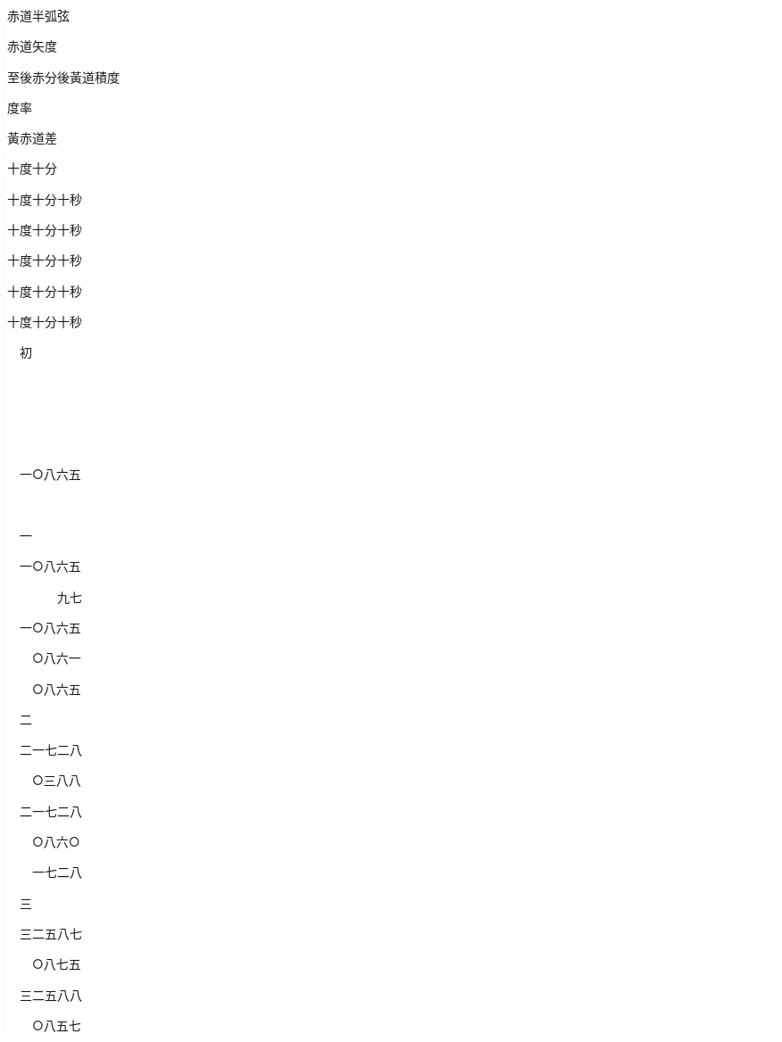 赤道半弧弦

赤道矢度

至後赤分後黃道積度

度率

黃赤道差

十度十分

十度十分十秒

十度十分十秒

十度十分十秒

十度十分十秒

十度十分十秒

　初

　　

　　

　　

　一○八六五

　

　一

　一○八六五

　　　　九七

　一○八六五

　　○八六一

　　○八六五

　二

　二一七二八

　　○三八八

　二一七二八

　　○八六○

　　一七二八

　三

　三二五八七

　　○八七五

　三二五八八

　　○八五七
